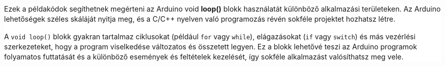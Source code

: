 Ezek a példakódok segíthetnek megérteni az Arduino void __loop()__ blokk használatát különböző alkalmazási területeken. Az Arduino lehetőségek széles skáláját nyitja meg, és a C/C++ nyelven való programozás révén sokféle projektet hozhatsz létre.

A `void loop()` blokk gyakran tartalmaz ciklusokat (például `for` vagy `while`), elágazásokat (`if` vagy `switch`) és más vezérlési szerkezeteket, hogy a program viselkedése változatos és összetett legyen. Ez a blokk lehetővé teszi az Arduino programok folyamatos futtatását és a különböző események és feltételek kezelését, így sokféle alkalmazást valósíthatsz meg vele.


